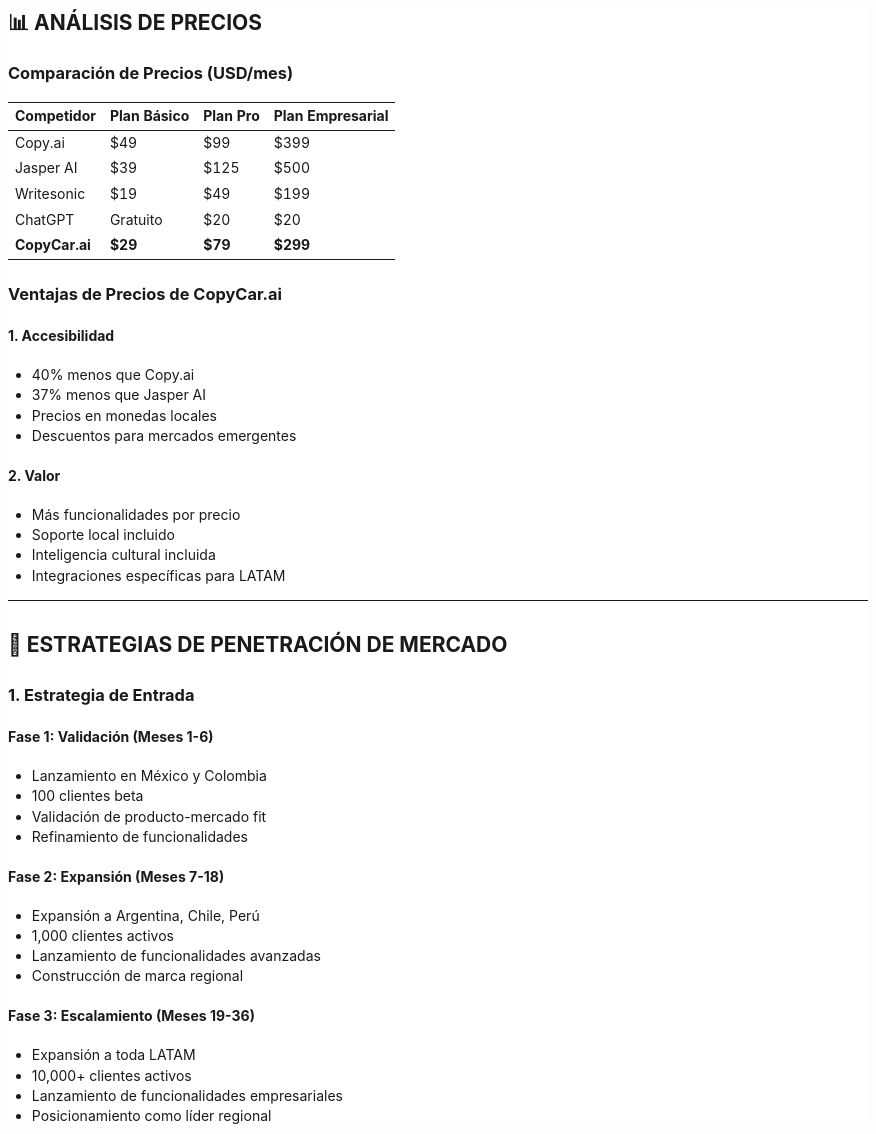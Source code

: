 
## 📊 **ANÁLISIS DE PRECIOS**

### **Comparación de Precios (USD/mes)**

| Competidor | Plan Básico | Plan Pro | Plan Empresarial |
|------------|-------------|----------|------------------|
| Copy.ai | $49 | $99 | $399 |
| Jasper AI | $39 | $125 | $500 |
| Writesonic | $19 | $49 | $199 |
| ChatGPT | Gratuito | $20 | $20 |
| **CopyCar.ai** | **$29** | **$79** | **$299** |

### **Ventajas de Precios de CopyCar.ai**

#### **1. Accesibilidad**
- 40% menos que Copy.ai
- 37% menos que Jasper AI
- Precios en monedas locales
- Descuentos para mercados emergentes

#### **2. Valor**
- Más funcionalidades por precio
- Soporte local incluido
- Inteligencia cultural incluida
- Integraciones específicas para LATAM

---

## 🚀 **ESTRATEGIAS DE PENETRACIÓN DE MERCADO**

### **1. Estrategia de Entrada**

#### **Fase 1: Validación (Meses 1-6)**
- Lanzamiento en México y Colombia
- 100 clientes beta
- Validación de producto-mercado fit
- Refinamiento de funcionalidades

#### **Fase 2: Expansión (Meses 7-18)**
- Expansión a Argentina, Chile, Perú
- 1,000 clientes activos
- Lanzamiento de funcionalidades avanzadas
- Construcción de marca regional

#### **Fase 3: Escalamiento (Meses 19-36)**
- Expansión a toda LATAM
- 10,000+ clientes activos
- Lanzamiento de funcionalidades empresariales
- Posicionamiento como líder regional
